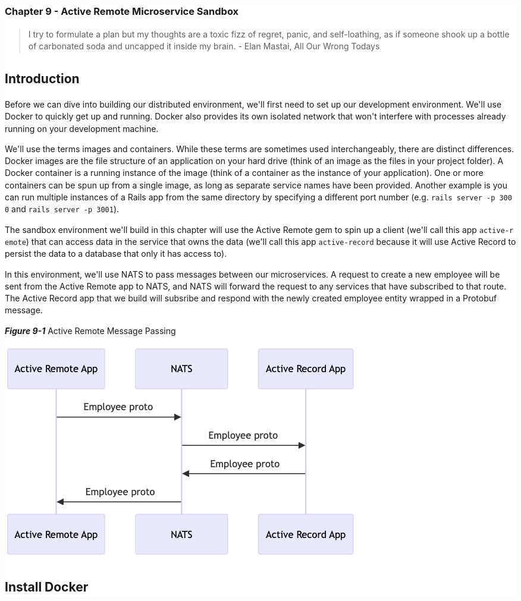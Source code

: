 ### Chapter 9 - Active Remote Microservice Sandbox

> I try to formulate a plan but my thoughts are a toxic fizz of regret, panic, and self-loathing, as if someone shook up a bottle of carbonated soda and uncapped it inside my brain. - Elan Mastai, All Our Wrong Todays

## Introduction

Before we can dive into building our distributed environment, we'll first need to set up our development environment. We'll use Docker to quickly get up and running. Docker also provides its own isolated network that won't interfere with processes already running on your development machine.

We'll use the terms images and containers. While these terms are sometimes used interchangeably, there are distinct differences. Docker images are the file structure of an application on your hard drive (think of an image as the files in your project folder). A Docker container is a running instance of the image (think of a container as the instance of your application). One or more containers can be spun up from a single image, as long as separate service names have been provided. Another example is you can run multiple instances of a Rails app from the same directory by specifying a different port number (e.g. `rails server -p 3000` and `rails server -p 3001`).

The sandbox environment we'll build in this chapter will use the Active Remote gem to spin up a client (we'll call this app `active-remote`) that can access data in the service that owns the data (we'll call this app `active-record` because it will use Active Record to persist the data to a database that only it has access to).

In this environment, we'll use NATS to pass messages between our microservices. A request to create a new employee will be sent from the Active Remote app to NATS, and NATS will forward the request to any services that have subscribed to that route. The Active Record app that we build will subsribe and respond with the newly created employee entity wrapped in a Protobuf message.

_**Figure 9-1**_ Active Remote Message Passing

![alt text](images/active-remote-sequence-diagram.png "Active Remote message passing between applications")

## Install Docker

